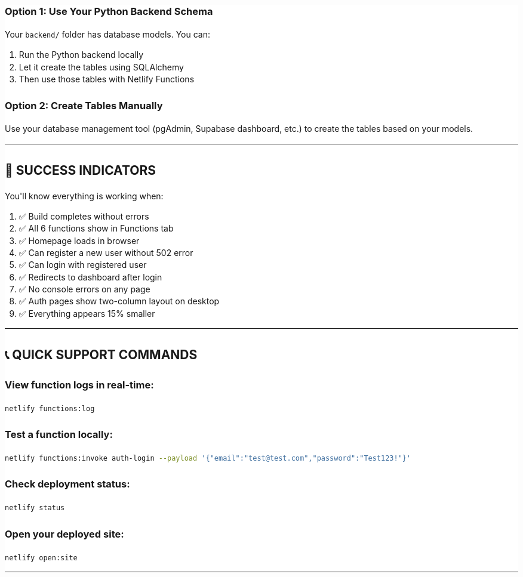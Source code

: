 ### Option 1: Use Your Python Backend Schema
Your `backend/` folder has database models. You can:
1. Run the Python backend locally
2. Let it create the tables using SQLAlchemy
3. Then use those tables with Netlify Functions

### Option 2: Create Tables Manually
Use your database management tool (pgAdmin, Supabase dashboard, etc.) to create the tables based on your models.

---

## 🎉 SUCCESS INDICATORS

You'll know everything is working when:

1. ✅ Build completes without errors
2. ✅ All 6 functions show in Functions tab
3. ✅ Homepage loads in browser
4. ✅ Can register a new user without 502 error
5. ✅ Can login with registered user
6. ✅ Redirects to dashboard after login
7. ✅ No console errors on any page
8. ✅ Auth pages show two-column layout on desktop
9. ✅ Everything appears 15% smaller

---

## 📞 QUICK SUPPORT COMMANDS

### View function logs in real-time:
```bash
netlify functions:log
```

### Test a function locally:
```bash
netlify functions:invoke auth-login --payload '{"email":"test@test.com","password":"Test123!"}'
```

### Check deployment status:
```bash
netlify status
```

### Open your deployed site:
```bash
netlify open:site
```

---
